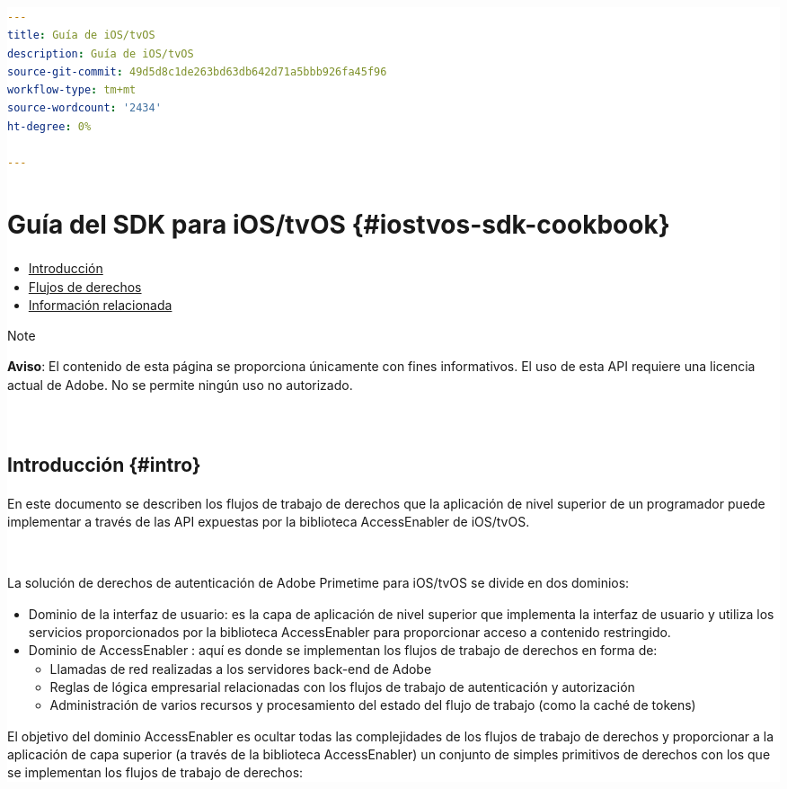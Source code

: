 ```yaml
---
title: Guía de iOS/tvOS
description: Guía de iOS/tvOS
source-git-commit: 49d5d8c1de263bd63db642d71a5bbb926fa45f96
workflow-type: tm+mt
source-wordcount: '2434'
ht-degree: 0%

---
```



# Guía del SDK para iOS/tvOS {#iostvos-sdk-cookbook}

- [Introducción](#intro)
- [Flujos de derechos](#entitlement)
- [Información relacionada](#related)

>[!NOTE]
>
>**Aviso**: El contenido de esta página se proporciona únicamente con fines informativos. El uso de esta API requiere una licencia actual de Adobe. No se permite ningún uso no autorizado.

</br>


## Introducción {#intro}

En este documento se describen los flujos de trabajo de derechos que la aplicación de nivel superior de un programador puede implementar a través de las API expuestas por la biblioteca AccessEnabler de iOS/tvOS.

 

La solución de derechos de autenticación de Adobe Primetime para iOS/tvOS se divide en dos dominios:

- Dominio de la interfaz de usuario: es la capa de aplicación de nivel superior que implementa la interfaz de usuario y utiliza los servicios proporcionados por la biblioteca AccessEnabler para proporcionar acceso a contenido restringido.
- Dominio de AccessEnabler : aquí es donde se implementan los flujos de trabajo de derechos en forma de:
   - Llamadas de red realizadas a los servidores back-end de Adobe
   - Reglas de lógica empresarial relacionadas con los flujos de trabajo de autenticación y autorización
   - Administración de varios recursos y procesamiento del estado del flujo de trabajo (como la caché de tokens)

El objetivo del dominio AccessEnabler es ocultar todas las complejidades de los flujos de trabajo de derechos y proporcionar a la aplicación de capa superior (a través de la biblioteca AccessEnabler) un conjunto de simples primitivos de derechos con los que se implementan los flujos de trabajo de derechos:
